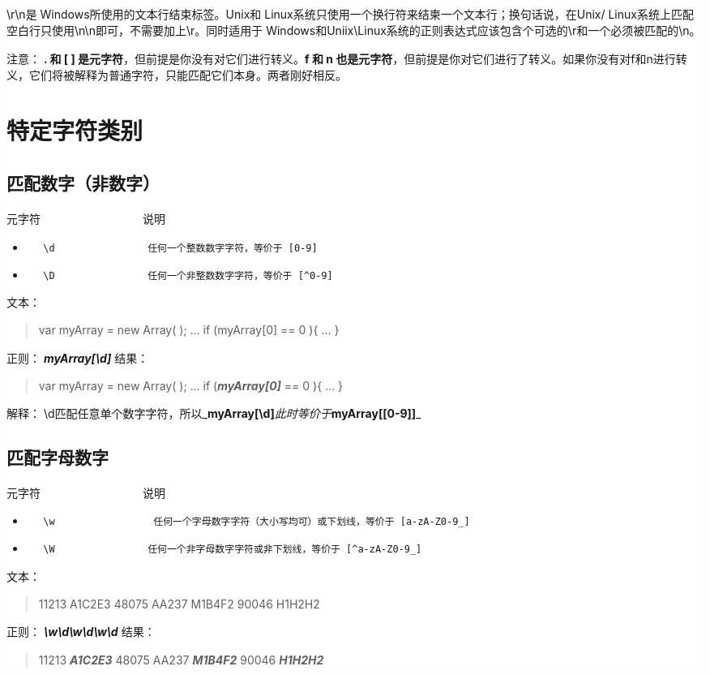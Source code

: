 \r\n是 Windows所使用的文本行结束标签。Unix和 Linux系统只使用一个换行符来结柬一个文本行；换句话说，在Unix/ Linux系统上匹配空白行只使用\n\n即可，不需要加上\r。同时适用于 Windows和Uniⅸ\Linux系统的正则表达式应该包含个可选的\r和一个必须被匹配的\n。

注意： **. 和 [ ] 是元字符**，但前提是你没有对它们进行转义。**f 和 n 也是元字符**，但前提是你对它们进行了转义。如果你没有对f和n进行转义，它们将被解释为普通字符，只能匹配它们本身。两者刚好相反。
# 特定字符类别
## 匹配数字（非数字）
  元字符                                说明

-        \d                任何一个整数数字字符，等价于 [0-9]
-        \D                任何一个非整数数字字符，等价于 [^0-9]

文本：
> var myArray = new Array( );
> ...
> if (myArray[0] == 0 ){
> ...
> }

正则：
_**myArray\[\d\]**_
结果：
> var myArray = new Array( );
> ...
> if (_**myArray[0]**_ == 0 ){
> ...
> }

解释：
\d匹配任意单个数字字符，所以_**myArray\[\d\]**_此时等价于_**myArray\[[0-9]\]**_
## 匹配字母数字
  元字符                                说明

-        \w                 任何一个字母数字字符（大小写均可）或下划线，等价于 [a-zA-Z0-9_]
-        \W                任何一个非字母数字字符或非下划线，等价于 [^a-zA-Z0-9_]

文本：
> 11213
> A1C2E3
> 48075
> AA237
> M1B4F2
> 90046
> H1H2H2

正则：
_**\w\d\w\d\w\d**_
结果：
> 11213
> _**A1C2E3**_
> 48075
> AA237
> _**M1B4F2**_
> 90046
> _**H1H2H2**_

